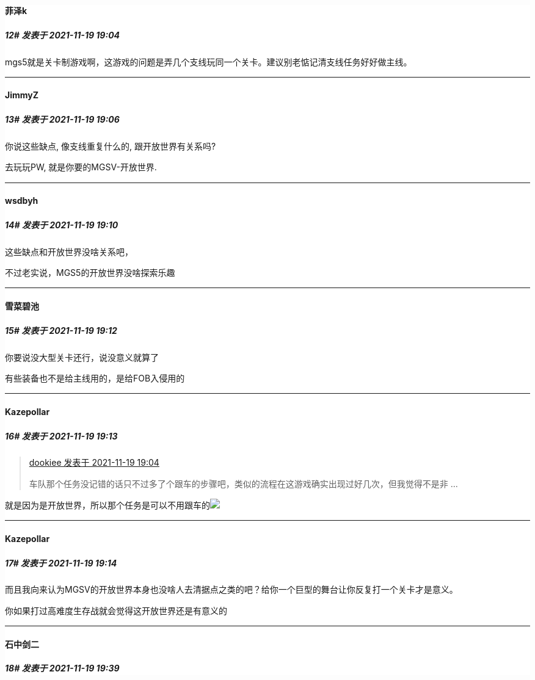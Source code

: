 ####  菲泽k  
##### 12#       发表于 2021-11-19 19:04

mgs5就是关卡制游戏啊，这游戏的问题是弄几个支线玩同一个关卡。建议别老惦记清支线任务好好做主线。

*****

####  JimmyZ  
##### 13#       发表于 2021-11-19 19:06

你说这些缺点, 像支线重复什么的, 跟开放世界有关系吗?

去玩玩PW, 就是你要的MGSV-开放世界.

*****

####  wsdbyh  
##### 14#       发表于 2021-11-19 19:10

这些缺点和开放世界没啥关系吧，

不过老实说，MGS5的开放世界没啥探索乐趣

*****

####  雪菜碧池  
##### 15#       发表于 2021-11-19 19:12

你要说没大型关卡还行，说没意义就算了

有些装备也不是给主线用的，是给FOB入侵用的

*****

####  Kazepollar  
##### 16#       发表于 2021-11-19 19:13

<blockquote><a href="httphttps://bbs.saraba1st.com/2b/forum.php?mod=redirect&amp;goto=findpost&amp;pid=53613213&amp;ptid=2038401" target="_blank">dookiee 发表于 2021-11-19 19:04</a>

车队那个任务没记错的话只不过多了个跟车的步骤吧，类似的流程在这游戏确实出现过好几次，但我觉得不是非 ...</blockquote>
就是因为是开放世界，所以那个任务是可以不用跟车的<img src="https://static.saraba1st.com/image/smiley/face2017/047.png" referrerpolicy="no-referrer">

*****

####  Kazepollar  
##### 17#       发表于 2021-11-19 19:14

而且我向来认为MGSV的开放世界本身也没啥人去清据点之类的吧？给你一个巨型的舞台让你反复打一个关卡才是意义。

你如果打过高难度生存战就会觉得这开放世界还是有意义的

*****

####  石中剑二  
##### 18#       发表于 2021-11-19 19:39
